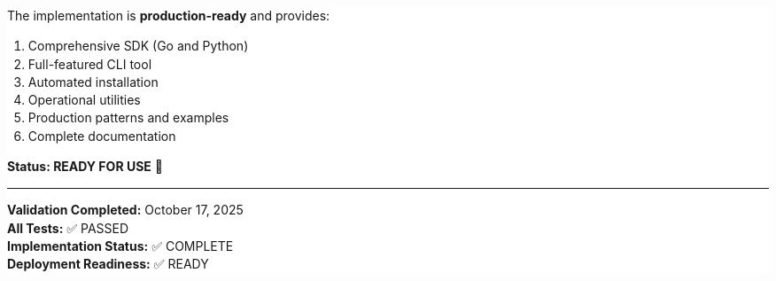 The implementation is **production-ready** and provides:
1. Comprehensive SDK (Go and Python)
2. Full-featured CLI tool
3. Automated installation
4. Operational utilities
5. Production patterns and examples
6. Complete documentation

**Status: READY FOR USE** 🚀

---

**Validation Completed:** October 17, 2025  
**All Tests:** ✅ PASSED  
**Implementation Status:** ✅ COMPLETE  
**Deployment Readiness:** ✅ READY

